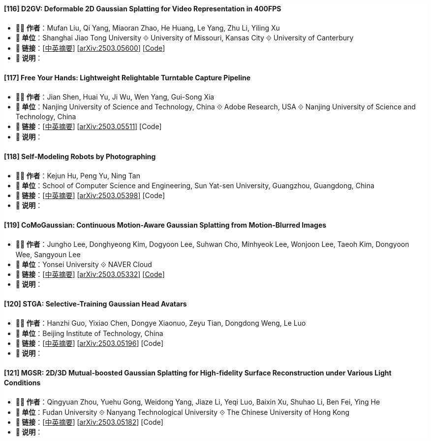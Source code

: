 #### [116] D2GV: Deformable 2D Gaussian Splatting for Video Representation in 400FPS
- **🧑‍🔬 作者**：Mufan Liu, Qi Yang, Miaoran Zhao, He Huang, Le Yang, Zhu Li, Yiling Xu
- **🏫 单位**：Shanghai Jiao Tong University ⟐ University of Missouri, Kansas City ⟐ University of Canterbury
- **🔗 链接**：[[中英摘要](./abs/2503.05600.md)] [[arXiv:2503.05600](https://arxiv.org/abs/2503.05600)] [[Code](https://github.com/Evan-sudo/D2GV)]
- **📝 说明**：

#### [117] Free Your Hands: Lightweight Relightable Turntable Capture Pipeline
- **🧑‍🔬 作者**：Jian Shen, Huai Yu, Ji Wu, Wen Yang, Gui-Song Xia
- **🏫 单位**：Nanjing University of Science and Technology, China ⟐ Adobe Research, USA ⟐ Nanjing University of Science and Technology, China
- **🔗 链接**：[[中英摘要](./abs/2503.05511.md)] [[arXiv:2503.05511](https://arxiv.org/abs/2503.05511)] [Code]
- **📝 说明**：

#### [118] Self-Modeling Robots by Photographing
- **🧑‍🔬 作者**：Kejun Hu, Peng Yu, Ning Tan
- **🏫 单位**：School of Computer Science and Engineering, Sun Yat-sen University, Guangzhou, Guangdong, China
- **🔗 链接**：[[中英摘要](./abs/2503.05398.md)] [[arXiv:2503.05398](https://arxiv.org/abs/2503.05398)] [Code]
- **📝 说明**：

#### [119] CoMoGaussian: Continuous Motion-Aware Gaussian Splatting from Motion-Blurred Images
- **🧑‍🔬 作者**：Jungho Lee, Donghyeong Kim, Dogyoon Lee, Suhwan Cho, Minhyeok Lee, Wonjoon Lee, Taeoh Kim, Dongyoon Wee, Sangyoun Lee
- **🏫 单位**：Yonsei University ⟐ NAVER Cloud
- **🔗 链接**：[[中英摘要](./abs/2503.05332.md)] [[arXiv:2503.05332](https://arxiv.org/abs/2503.05332)] [[Code](https://github.com/Jho-Yonsei/CoMoGaussian)]
- **📝 说明**：

#### [120] STGA: Selective-Training Gaussian Head Avatars
- **🧑‍🔬 作者**：Hanzhi Guo, Yixiao Chen, Dongye Xiaonuo, Zeyu Tian, Dongdong Weng, Le Luo
- **🏫 单位**：Beijing Institute of Technology, China
- **🔗 链接**：[[中英摘要](./abs/2503.05196.md)] [[arXiv:2503.05196](https://arxiv.org/abs/2503.05196)] [Code]
- **📝 说明**：

#### [121] MGSR: 2D/3D Mutual-boosted Gaussian Splatting for High-fidelity Surface Reconstruction under Various Light Conditions
- **🧑‍🔬 作者**：Qingyuan Zhou, Yuehu Gong, Weidong Yang, Jiaze Li, Yeqi Luo, Baixin Xu, Shuhao Li, Ben Fei, Ying He
- **🏫 单位**：Fudan University ⟐ Nanyang Technological University ⟐ The Chinese University of Hong Kong
- **🔗 链接**：[[中英摘要](./abs/2503.05182.md)] [[arXiv:2503.05182](https://arxiv.org/abs/2503.05182)] [Code]
- **📝 说明**：
